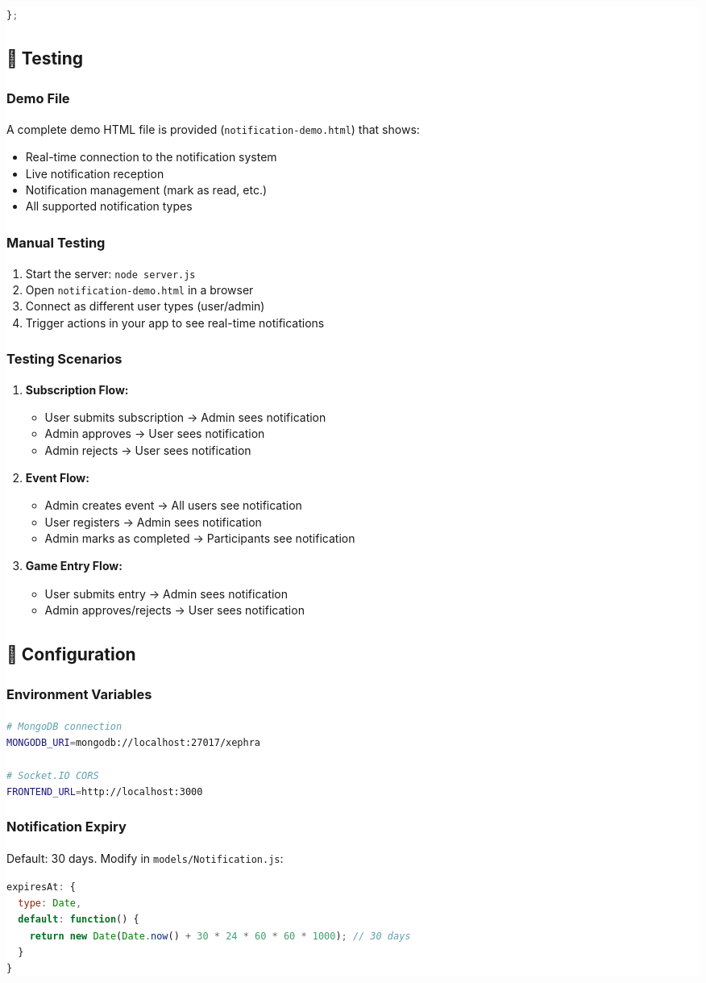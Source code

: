 ```javascript
};
```

## 🧪 Testing

### Demo File
A complete demo HTML file is provided (`notification-demo.html`) that shows:
- Real-time connection to the notification system
- Live notification reception
- Notification management (mark as read, etc.)
- All supported notification types

### Manual Testing
1. Start the server: `node server.js`
2. Open `notification-demo.html` in a browser
3. Connect as different user types (user/admin)
4. Trigger actions in your app to see real-time notifications

### Testing Scenarios
1. **Subscription Flow:**
   - User submits subscription → Admin sees notification
   - Admin approves → User sees notification
   - Admin rejects → User sees notification

2. **Event Flow:**
   - Admin creates event → All users see notification
   - User registers → Admin sees notification
   - Admin marks as completed → Participants see notification

3. **Game Entry Flow:**
   - User submits entry → Admin sees notification
   - Admin approves/rejects → User sees notification

## 🔧 Configuration

### Environment Variables
```bash
# MongoDB connection
MONGODB_URI=mongodb://localhost:27017/xephra

# Socket.IO CORS
FRONTEND_URL=http://localhost:3000
```

### Notification Expiry
Default: 30 days. Modify in `models/Notification.js`:
```javascript
expiresAt: {
  type: Date,
  default: function() {
    return new Date(Date.now() + 30 * 24 * 60 * 60 * 1000); // 30 days
  }
}
```
